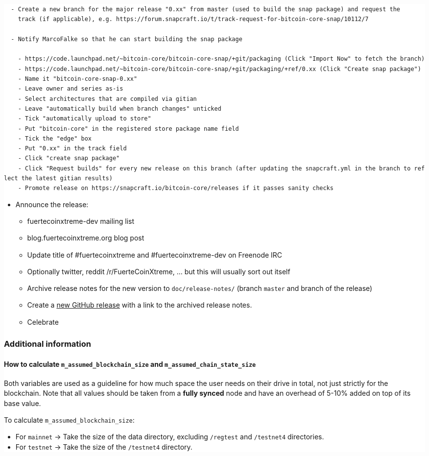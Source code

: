       - Create a new branch for the major release "0.xx" from master (used to build the snap package) and request the
        track (if applicable), e.g. https://forum.snapcraft.io/t/track-request-for-bitcoin-core-snap/10112/7

      - Notify MarcoFalke so that he can start building the snap package

        - https://code.launchpad.net/~bitcoin-core/bitcoin-core-snap/+git/packaging (Click "Import Now" to fetch the branch)
        - https://code.launchpad.net/~bitcoin-core/bitcoin-core-snap/+git/packaging/+ref/0.xx (Click "Create snap package")
        - Name it "bitcoin-core-snap-0.xx"
        - Leave owner and series as-is
        - Select architectures that are compiled via gitian
        - Leave "automatically build when branch changes" unticked
        - Tick "automatically upload to store"
        - Put "bitcoin-core" in the registered store package name field
        - Tick the "edge" box
        - Put "0.xx" in the track field
        - Click "create snap package"
        - Click "Request builds" for every new release on this branch (after updating the snapcraft.yml in the branch to reflect the latest gitian results)
        - Promote release on https://snapcraft.io/bitcoin-core/releases if it passes sanity checks

- Announce the release:

  - fuertecoinxtreme-dev mailing list

  - blog.fuertecoinxtreme.org blog post

  - Update title of #fuertecoinxtreme and #fuertecoinxtreme-dev on Freenode IRC

  - Optionally twitter, reddit /r/FuerteCoinXtreme, ... but this will usually sort out itself

  - Archive release notes for the new version to `doc/release-notes/` (branch `master` and branch of the release)

  - Create a [new GitHub release](https://github.com/fuertecoinxtreme-project/fuertecoinxtreme/releases/new) with a link to the archived release notes.

  - Celebrate

### Additional information

#### <a name="how-to-calculate-assumed-blockchain-and-chain-state-size"></a>How to calculate `m_assumed_blockchain_size` and `m_assumed_chain_state_size`

Both variables are used as a guideline for how much space the user needs on their drive in total, not just strictly for the blockchain.
Note that all values should be taken from a **fully synced** node and have an overhead of 5-10% added on top of its base value.

To calculate `m_assumed_blockchain_size`:
- For `mainnet` -> Take the size of the data directory, excluding `/regtest` and `/testnet4` directories.
- For `testnet` -> Take the size of the `/testnet4` directory.
